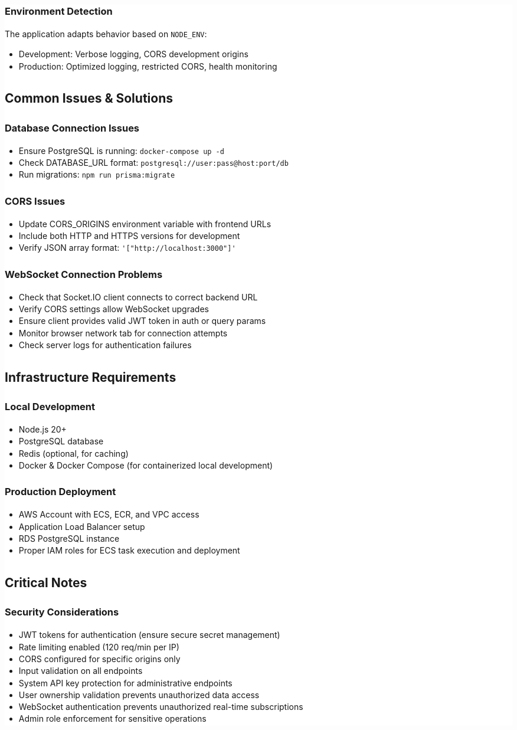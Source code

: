 ### Environment Detection
The application adapts behavior based on `NODE_ENV`:
- Development: Verbose logging, CORS development origins
- Production: Optimized logging, restricted CORS, health monitoring

## Common Issues & Solutions

### Database Connection Issues
- Ensure PostgreSQL is running: `docker-compose up -d`
- Check DATABASE_URL format: `postgresql://user:pass@host:port/db`
- Run migrations: `npm run prisma:migrate`

### CORS Issues
- Update CORS_ORIGINS environment variable with frontend URLs
- Include both HTTP and HTTPS versions for development
- Verify JSON array format: `'["http://localhost:3000"]'`

### WebSocket Connection Problems
- Check that Socket.IO client connects to correct backend URL
- Verify CORS settings allow WebSocket upgrades
- Ensure client provides valid JWT token in auth or query params
- Monitor browser network tab for connection attempts
- Check server logs for authentication failures

## Infrastructure Requirements

### Local Development
- Node.js 20+
- PostgreSQL database
- Redis (optional, for caching)
- Docker & Docker Compose (for containerized local development)

### Production Deployment
- AWS Account with ECS, ECR, and VPC access
- Application Load Balancer setup
- RDS PostgreSQL instance
- Proper IAM roles for ECS task execution and deployment

## Critical Notes

### Security Considerations
- JWT tokens for authentication (ensure secure secret management)
- Rate limiting enabled (120 req/min per IP)
- CORS configured for specific origins only
- Input validation on all endpoints
- System API key protection for administrative endpoints
- User ownership validation prevents unauthorized data access
- WebSocket authentication prevents unauthorized real-time subscriptions
- Admin role enforcement for sensitive operations
